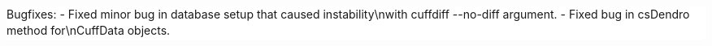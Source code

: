  Bugfixes: - Fixed minor bug in database setup that caused instability\nwith cuffdiff --no-diff argument.  - Fixed bug in csDendro method for\nCuffData objects.                                                                                                                                                                                                                                                                                                                                                                                                                                                                                                                                                                                                                                                                                                                                                                                                                                                                                                                                                                                                                                                                                                                                                                                                                                                                                                                                                                                                                                                                                                                                                                                                                                                                                                                                                                                                                                                                                                                                                                                                                                                                                                                                                                                                                                                                                                                                                                                                                                                                                                                                                                                                                                                                                                                                                                                                                                                                                                                                                                                                                                                                                                                                                                                                                                                                                                                                                                         